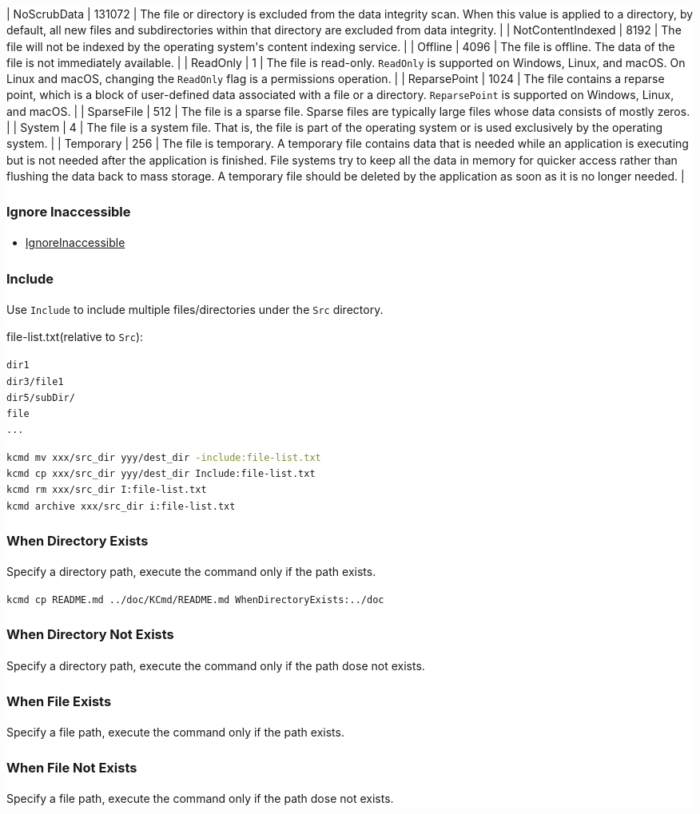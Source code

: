 | NoScrubData       | 131072 | The file or directory is excluded from the data integrity scan. When this value is applied to a directory, by default, all new files and subdirectories within that directory are excluded from data integrity. |
| NotContentIndexed | 8192   | The file will not be indexed by the operating system's content indexing service. |
| Offline           | 4096   | The file is offline. The data of the file is not immediately available. |
| ReadOnly          | 1      | The file is read-only. `ReadOnly` is supported on Windows, Linux, and macOS. On Linux and macOS, changing the `ReadOnly` flag is a permissions operation. |
| ReparsePoint      | 1024   | The file contains a reparse point, which is a block of user-defined data associated with a file or a directory. `ReparsePoint` is supported on Windows, Linux, and macOS. |
| SparseFile        | 512    | The file is a sparse file. Sparse files are typically large files whose data consists of mostly zeros. |
| System            | 4      | The file is a system file. That is, the file is part of the operating system or is used exclusively by the operating system. |
| Temporary         | 256    | The file is temporary. A temporary file contains data that is needed while an application is executing but is not needed after the application is finished. File systems try to keep all the data in memory for quicker access rather than flushing the data back to mass storage. A temporary file should be deleted by the application as soon as it is no longer needed. |

### Ignore Inaccessible

- [IgnoreInaccessible](https://docs.microsoft.com/en-us/dotnet/api/system.io.enumerationoptions.ignoreinaccessible?view=net-5.0)

### Include

Use `Include` to include multiple files/directories under the `Src` directory.

file-list.txt(relative to `Src`):

```txt
dir1
dir3/file1
dir5/subDir/
file
...
```

```sh
kcmd mv xxx/src_dir yyy/dest_dir -include:file-list.txt
kcmd cp xxx/src_dir yyy/dest_dir Include:file-list.txt
kcmd rm xxx/src_dir I:file-list.txt
kcmd archive xxx/src_dir i:file-list.txt
```

### When Directory Exists

Specify a directory path, execute the command only if the path exists.

```sh
kcmd cp README.md ../doc/KCmd/README.md WhenDirectoryExists:../doc
```

### When Directory Not Exists

Specify a directory path, execute the command only if the path dose not exists.

### When File Exists

Specify a file path, execute the command only if the path exists.

### When File Not Exists

Specify a file path, execute the command only if the path dose not exists.
